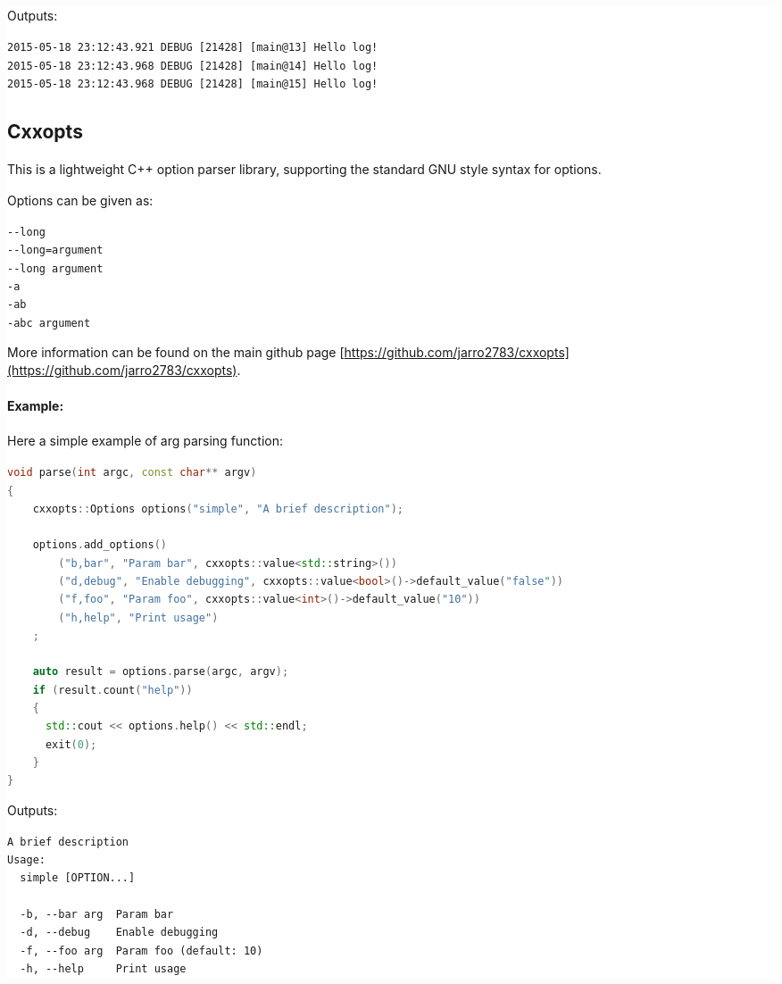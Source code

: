 Outputs:

```
2015-05-18 23:12:43.921 DEBUG [21428] [main@13] Hello log!
2015-05-18 23:12:43.968 DEBUG [21428] [main@14] Hello log!
2015-05-18 23:12:43.968 DEBUG [21428] [main@15] Hello log!
```

## Cxxopts

This is a lightweight C++ option parser library, supporting the standard GNU style syntax for options.

Options can be given as:

```
--long
--long=argument
--long argument
-a
-ab
-abc argument

```

More information can be found on the main github page [https://github.com/jarro2783/cxxopts](https://github.com/jarro2783/cxxopts). 

#### Example:

Here a simple example of arg parsing function:

```cpp
void parse(int argc, const char** argv)
{
    cxxopts::Options options("simple", "A brief description");

    options.add_options()
        ("b,bar", "Param bar", cxxopts::value<std::string>())
        ("d,debug", "Enable debugging", cxxopts::value<bool>()->default_value("false"))
        ("f,foo", "Param foo", cxxopts::value<int>()->default_value("10"))
        ("h,help", "Print usage")
    ;

    auto result = options.parse(argc, argv);
    if (result.count("help"))
    {
      std::cout << options.help() << std::endl;
      exit(0);
    }
}
```

Outputs:

```
A brief description
Usage:
  simple [OPTION...]

  -b, --bar arg  Param bar
  -d, --debug    Enable debugging
  -f, --foo arg  Param foo (default: 10)
  -h, --help     Print usage
```
